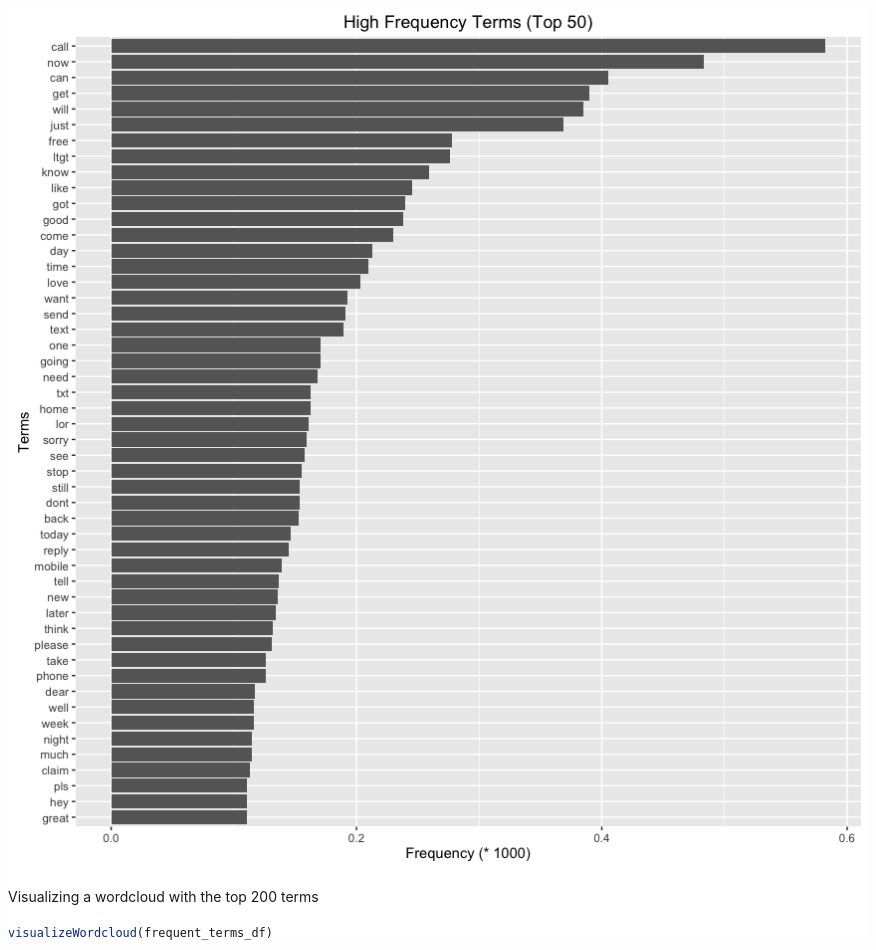 ![](exp_NLP_tm_package_files/figure-html/boxplot-1.png)

Visualizing a wordcloud with the top 200 terms


```r
visualizeWordcloud(frequent_terms_df)
```
